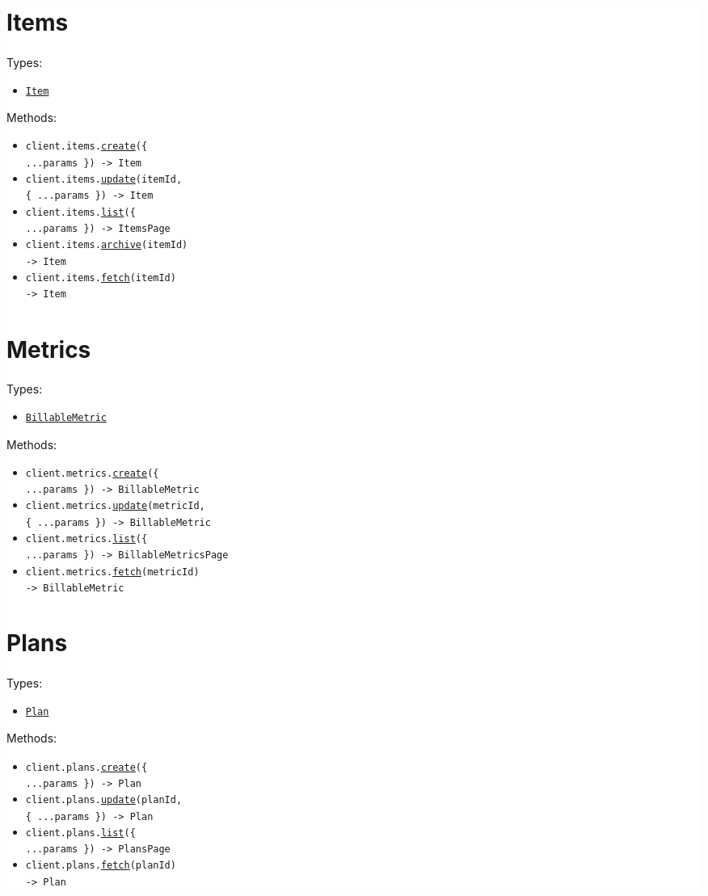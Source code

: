 # Items

Types:

- <code><a href="./src/resources/items.ts">Item</a></code>

Methods:

- <code title="post /items">client.items.<a href="./src/resources/items.ts">create</a>({ ...params }) -> Item</code>
- <code title="put /items/{item_id}">client.items.<a href="./src/resources/items.ts">update</a>(itemId, { ...params }) -> Item</code>
- <code title="get /items">client.items.<a href="./src/resources/items.ts">list</a>({ ...params }) -> ItemsPage</code>
- <code title="post /items/{item_id}/archive">client.items.<a href="./src/resources/items.ts">archive</a>(itemId) -> Item</code>
- <code title="get /items/{item_id}">client.items.<a href="./src/resources/items.ts">fetch</a>(itemId) -> Item</code>

# Metrics

Types:

- <code><a href="./src/resources/metrics.ts">BillableMetric</a></code>

Methods:

- <code title="post /metrics">client.metrics.<a href="./src/resources/metrics.ts">create</a>({ ...params }) -> BillableMetric</code>
- <code title="put /metrics/{metric_id}">client.metrics.<a href="./src/resources/metrics.ts">update</a>(metricId, { ...params }) -> BillableMetric</code>
- <code title="get /metrics">client.metrics.<a href="./src/resources/metrics.ts">list</a>({ ...params }) -> BillableMetricsPage</code>
- <code title="get /metrics/{metric_id}">client.metrics.<a href="./src/resources/metrics.ts">fetch</a>(metricId) -> BillableMetric</code>

# Plans

Types:

- <code><a href="./src/resources/plans/plans.ts">Plan</a></code>

Methods:

- <code title="post /plans">client.plans.<a href="./src/resources/plans/plans.ts">create</a>({ ...params }) -> Plan</code>
- <code title="put /plans/{plan_id}">client.plans.<a href="./src/resources/plans/plans.ts">update</a>(planId, { ...params }) -> Plan</code>
- <code title="get /plans">client.plans.<a href="./src/resources/plans/plans.ts">list</a>({ ...params }) -> PlansPage</code>
- <code title="get /plans/{plan_id}">client.plans.<a href="./src/resources/plans/plans.ts">fetch</a>(planId) -> Plan</code>
